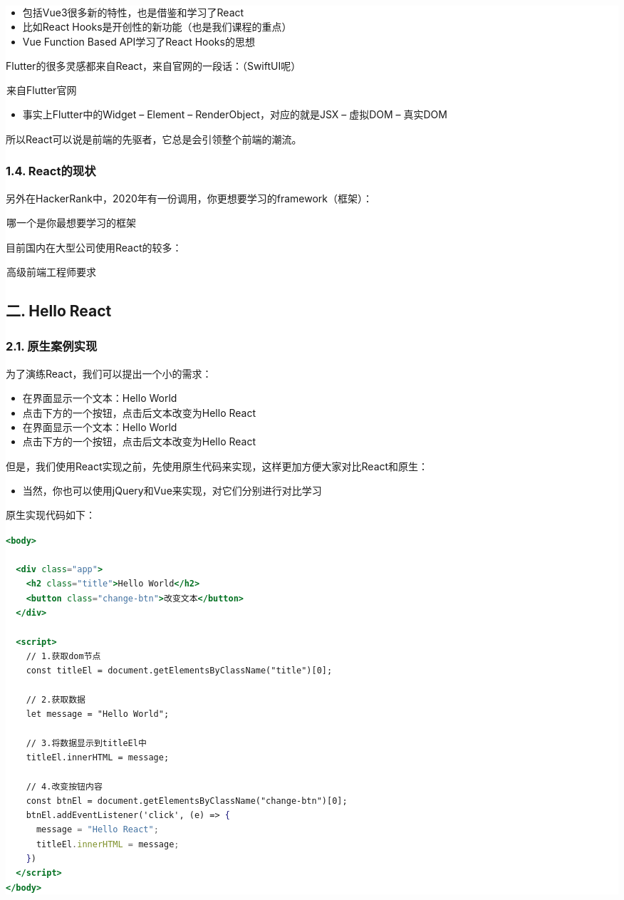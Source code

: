- 包括Vue3很多新的特性，也是借鉴和学习了React
- 比如React Hooks是开创性的新功能（也是我们课程的重点）
- Vue Function Based API学习了React Hooks的思想

Flutter的很多灵感都来自React，来自官网的一段话：（SwiftUI呢）

![图片](data:image/gif;base64,iVBORw0KGgoAAAANSUhEUgAAAAEAAAABCAYAAAAfFcSJAAAADUlEQVQImWNgYGBgAAAABQABh6FO1AAAAABJRU5ErkJggg==)来自Flutter官网

- 事实上Flutter中的Widget – Element – RenderObject，对应的就是JSX – 虚拟DOM – 真实DOM

所以React可以说是前端的先驱者，它总是会引领整个前端的潮流。

### 1.4. React的现状

另外在HackerRank中，2020年有一份调用，你更想要学习的framework（框架）：

![图片](data:image/gif;base64,iVBORw0KGgoAAAANSUhEUgAAAAEAAAABCAYAAAAfFcSJAAAADUlEQVQImWNgYGBgAAAABQABh6FO1AAAAABJRU5ErkJggg==)哪一个是你最想要学习的框架



目前国内在大型公司使用React的较多：

![图片](data:image/gif;base64,iVBORw0KGgoAAAANSUhEUgAAAAEAAAABCAYAAAAfFcSJAAAADUlEQVQImWNgYGBgAAAABQABh6FO1AAAAABJRU5ErkJggg==)高级前端工程师要求

## 二. Hello React

### 2.1. 原生案例实现

为了演练React，我们可以提出一个小的需求：

- 在界面显示一个文本：Hello World
- 点击下方的一个按钮，点击后文本改变为Hello React
- 在界面显示一个文本：Hello World
- 点击下方的一个按钮，点击后文本改变为Hello React



但是，我们使用React实现之前，先使用原生代码来实现，这样更加方便大家对比React和原生：

- 当然，你也可以使用jQuery和Vue来实现，对它们分别进行对比学习

原生实现代码如下：

```jsx
<body>
  
  <div class="app">
    <h2 class="title">Hello World</h2>
    <button class="change-btn">改变文本</button>
  </div>

  <script>
    // 1.获取dom节点
    const titleEl = document.getElementsByClassName("title")[0];

    // 2.获取数据
    let message = "Hello World";

    // 3.将数据显示到titleEl中
    titleEl.innerHTML = message;

    // 4.改变按钮内容
    const btnEl = document.getElementsByClassName("change-btn")[0];
    btnEl.addEventListener('click', (e) => {
      message = "Hello React";
      titleEl.innerHTML = message;
    })
  </script>
</body>
```